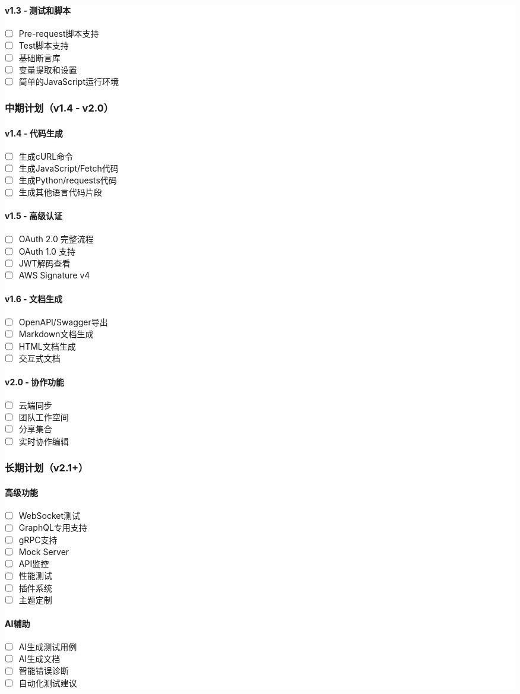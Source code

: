 #### v1.3 - 测试和脚本
- [ ] Pre-request脚本支持
- [ ] Test脚本支持
- [ ] 基础断言库
- [ ] 变量提取和设置
- [ ] 简单的JavaScript运行环境

### 中期计划（v1.4 - v2.0）

#### v1.4 - 代码生成
- [ ] 生成cURL命令
- [ ] 生成JavaScript/Fetch代码
- [ ] 生成Python/requests代码
- [ ] 生成其他语言代码片段

#### v1.5 - 高级认证
- [ ] OAuth 2.0 完整流程
- [ ] OAuth 1.0 支持
- [ ] JWT解码查看
- [ ] AWS Signature v4

#### v1.6 - 文档生成
- [ ] OpenAPI/Swagger导出
- [ ] Markdown文档生成
- [ ] HTML文档生成
- [ ] 交互式文档

#### v2.0 - 协作功能
- [ ] 云端同步
- [ ] 团队工作空间
- [ ] 分享集合
- [ ] 实时协作编辑

### 长期计划（v2.1+）

#### 高级功能
- [ ] WebSocket测试
- [ ] GraphQL专用支持
- [ ] gRPC支持
- [ ] Mock Server
- [ ] API监控
- [ ] 性能测试
- [ ] 插件系统
- [ ] 主题定制

#### AI辅助
- [ ] AI生成测试用例
- [ ] AI生成文档
- [ ] 智能错误诊断
- [ ] 自动化测试建议

